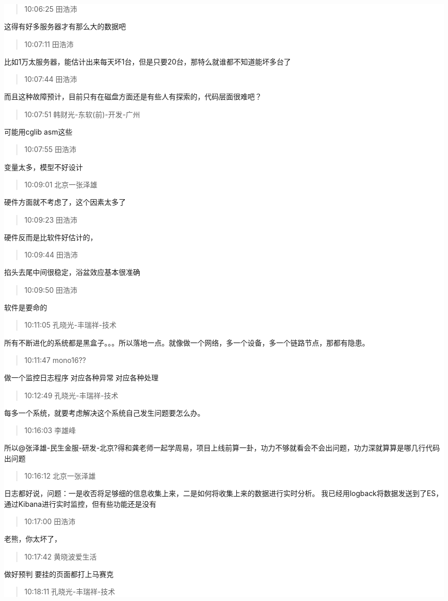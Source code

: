 > 10:06:25  田浩沛  
   
这得有好多服务器才有那么大的数据吧  
   
> 10:07:11  田浩沛  
   
比如1万太服务器，能估计出来每天坏1台，但是只要20台，那特么就谁都不知道能坏多台了  
   
> 10:07:44  田浩沛  
   
而且这种故障预计，目前只有在磁盘方面还是有些人有探索的，代码层面很难吧？  
   
> 10:07:51  韩财光-东软(前)-开发-广州  
   
可能用cglib asm这些  
   
> 10:07:55  田浩沛  
   
变量太多，模型不好设计  
   
> 10:09:01  北京一张泽雄  
   
硬件方面就不考虑了，这个因素太多了  
   
> 10:09:23  田浩沛  
   
硬件反而是比软件好估计的，  
   
> 10:09:44  田浩沛  
   
掐头去尾中间很稳定，浴盆效应基本很准确  
   
> 10:09:50  田浩沛  
   
软件是要命的  
   
> 10:11:05  孔晓光-丰瑞祥-技术  
   
所有不断进化的系统都是黑盒子。。。所以落地一点。就像做一个网络，多一个设备，多一个链路节点，那都有隐患。  
   
> 10:11:47  mono16??  
   
做一个监控日志程序  对应各种异常 对应各种处理  
   
> 10:12:49  孔晓光-丰瑞祥-技术  
   
每多一个系统，就要考虑解决这个系统自己发生问题要怎么办。  
   
> 10:16:03  李雄峰  
   
所以@张泽雄-民生金服-研发-北京?得和龚老师一起学周易，项目上线前算一卦，功力不够就看会不会出问题，功力深就算算是哪几行代码出问题  
   
> 10:16:12  北京一张泽雄  
   
日志都好说，问题：一是收否将足够细的信息收集上来，二是如何将收集上来的数据进行实时分析。 我已经用logback将数据发送到了ES，通过Kibana进行实时监控，但有些功能还是没有  
   
> 10:17:00  田浩沛  
   
老熊，你太坏了，  
   
> 10:17:42  黄晓波爱生活  
   
做好预判 要挂的页面都打上马赛克  
   
> 10:18:11  孔晓光-丰瑞祥-技术  
   